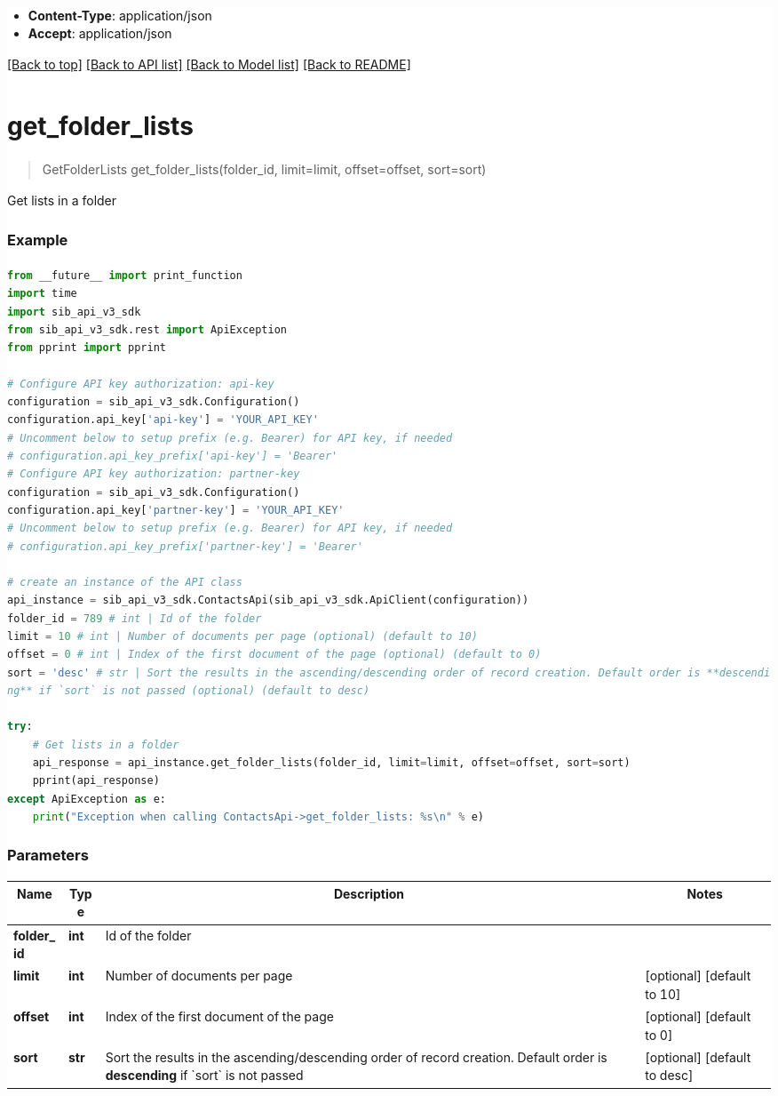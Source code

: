  - **Content-Type**: application/json
 - **Accept**: application/json

[[Back to top]](#) [[Back to API list]](../README.md#documentation-for-api-endpoints) [[Back to Model list]](../README.md#documentation-for-models) [[Back to README]](../README.md)

# **get_folder_lists**
> GetFolderLists get_folder_lists(folder_id, limit=limit, offset=offset, sort=sort)

Get lists in a folder

### Example
```python
from __future__ import print_function
import time
import sib_api_v3_sdk
from sib_api_v3_sdk.rest import ApiException
from pprint import pprint

# Configure API key authorization: api-key
configuration = sib_api_v3_sdk.Configuration()
configuration.api_key['api-key'] = 'YOUR_API_KEY'
# Uncomment below to setup prefix (e.g. Bearer) for API key, if needed
# configuration.api_key_prefix['api-key'] = 'Bearer'
# Configure API key authorization: partner-key
configuration = sib_api_v3_sdk.Configuration()
configuration.api_key['partner-key'] = 'YOUR_API_KEY'
# Uncomment below to setup prefix (e.g. Bearer) for API key, if needed
# configuration.api_key_prefix['partner-key'] = 'Bearer'

# create an instance of the API class
api_instance = sib_api_v3_sdk.ContactsApi(sib_api_v3_sdk.ApiClient(configuration))
folder_id = 789 # int | Id of the folder
limit = 10 # int | Number of documents per page (optional) (default to 10)
offset = 0 # int | Index of the first document of the page (optional) (default to 0)
sort = 'desc' # str | Sort the results in the ascending/descending order of record creation. Default order is **descending** if `sort` is not passed (optional) (default to desc)

try:
    # Get lists in a folder
    api_response = api_instance.get_folder_lists(folder_id, limit=limit, offset=offset, sort=sort)
    pprint(api_response)
except ApiException as e:
    print("Exception when calling ContactsApi->get_folder_lists: %s\n" % e)
```

### Parameters

Name | Type | Description  | Notes
------------- | ------------- | ------------- | -------------
 **folder_id** | **int**| Id of the folder | 
 **limit** | **int**| Number of documents per page | [optional] [default to 10]
 **offset** | **int**| Index of the first document of the page | [optional] [default to 0]
 **sort** | **str**| Sort the results in the ascending/descending order of record creation. Default order is **descending** if &#x60;sort&#x60; is not passed | [optional] [default to desc]

